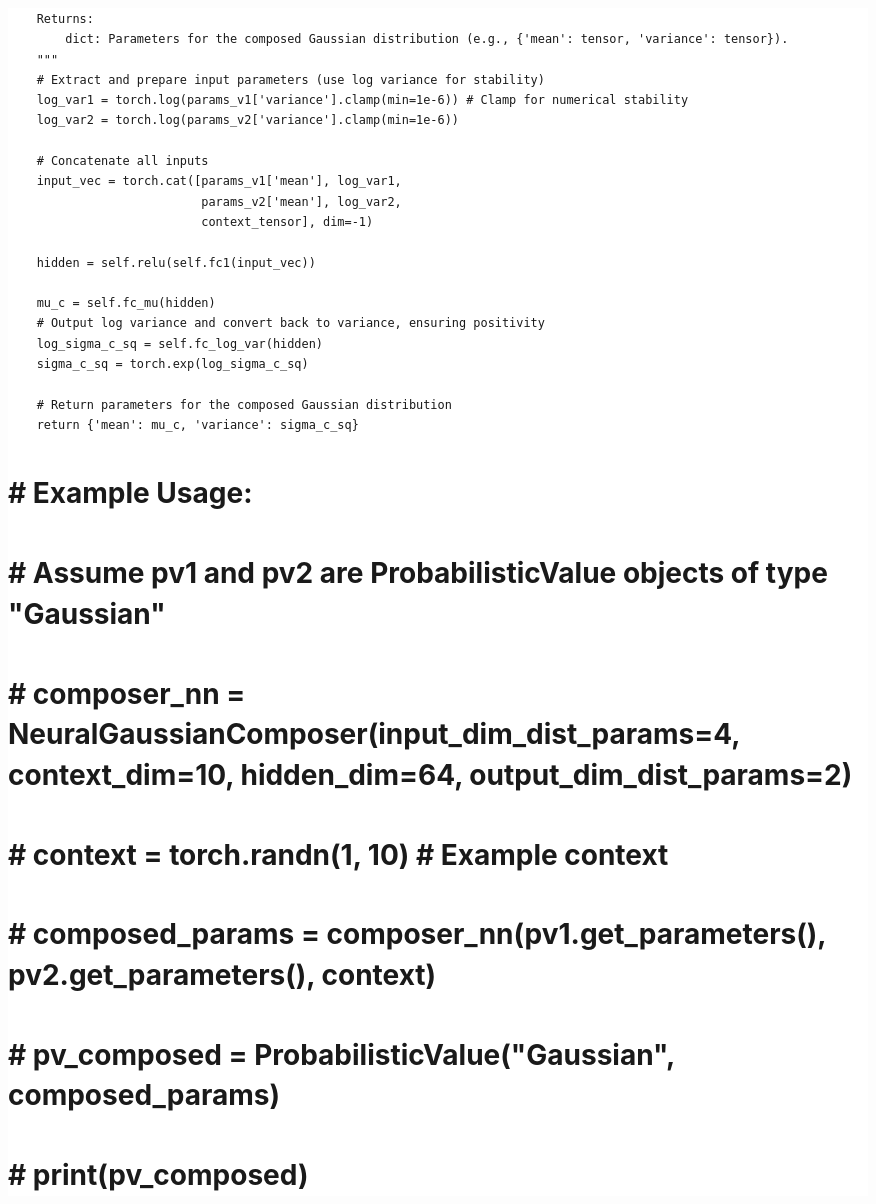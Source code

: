         Returns:
            dict: Parameters for the composed Gaussian distribution (e.g., {'mean': tensor, 'variance': tensor}).
        """
        # Extract and prepare input parameters (use log variance for stability)
        log_var1 = torch.log(params_v1['variance'].clamp(min=1e-6)) # Clamp for numerical stability
        log_var2 = torch.log(params_v2['variance'].clamp(min=1e-6))

        # Concatenate all inputs
        input_vec = torch.cat([params_v1['mean'], log_var1,
                               params_v2['mean'], log_var2,
                               context_tensor], dim=-1)

        hidden = self.relu(self.fc1(input_vec))

        mu_c = self.fc_mu(hidden)
        # Output log variance and convert back to variance, ensuring positivity
        log_sigma_c_sq = self.fc_log_var(hidden)
        sigma_c_sq = torch.exp(log_sigma_c_sq)

        # Return parameters for the composed Gaussian distribution
        return {'mean': mu_c, 'variance': sigma_c_sq}

# # Example Usage:
# # Assume pv1 and pv2 are ProbabilisticValue objects of type "Gaussian"
# # composer_nn = NeuralGaussianComposer(input_dim_dist_params=4, context_dim=10, hidden_dim=64, output_dim_dist_params=2)
# # context = torch.randn(1, 10) # Example context
# # composed_params = composer_nn(pv1.get_parameters(), pv2.get_parameters(), context)
# # pv_composed = ProbabilisticValue("Gaussian", composed_params)
# # print(pv_composed)

